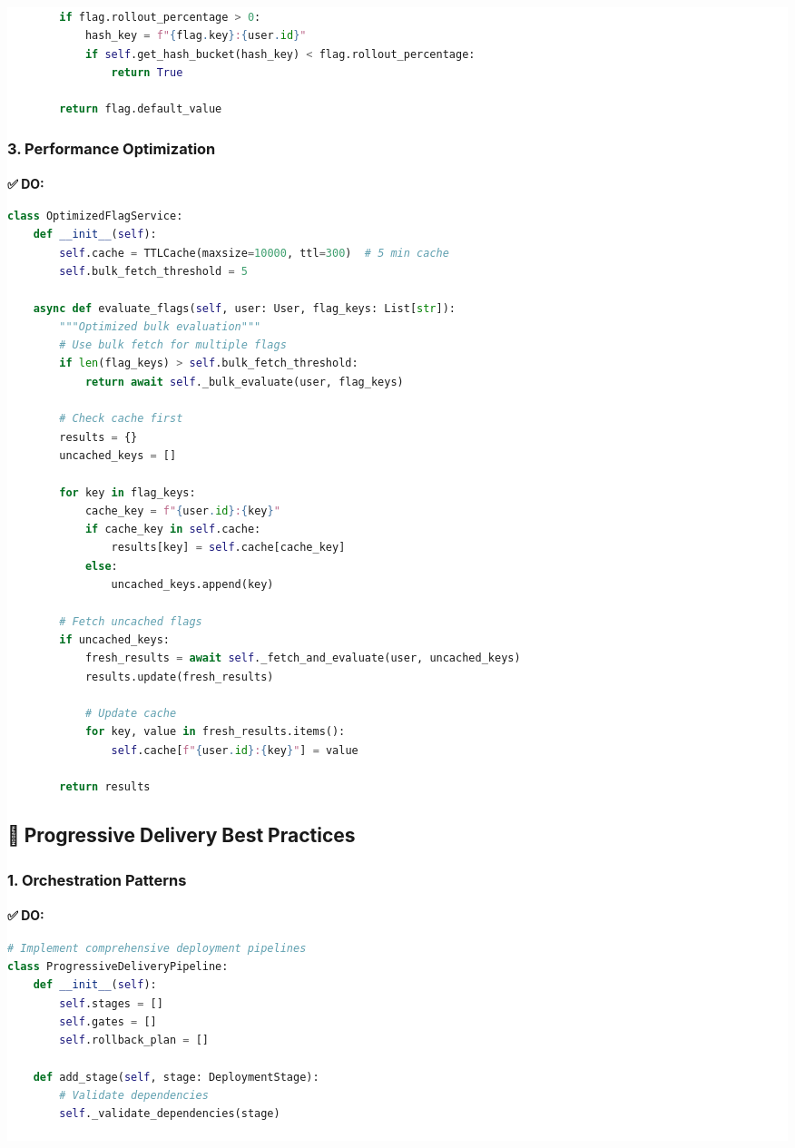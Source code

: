 ```python
        if flag.rollout_percentage > 0:
            hash_key = f"{flag.key}:{user.id}"
            if self.get_hash_bucket(hash_key) < flag.rollout_percentage:
                return True
        
        return flag.default_value
```

### 3. Performance Optimization

**✅ DO:**
```python
class OptimizedFlagService:
    def __init__(self):
        self.cache = TTLCache(maxsize=10000, ttl=300)  # 5 min cache
        self.bulk_fetch_threshold = 5
    
    async def evaluate_flags(self, user: User, flag_keys: List[str]):
        """Optimized bulk evaluation"""
        # Use bulk fetch for multiple flags
        if len(flag_keys) > self.bulk_fetch_threshold:
            return await self._bulk_evaluate(user, flag_keys)
        
        # Check cache first
        results = {}
        uncached_keys = []
        
        for key in flag_keys:
            cache_key = f"{user.id}:{key}"
            if cache_key in self.cache:
                results[key] = self.cache[cache_key]
            else:
                uncached_keys.append(key)
        
        # Fetch uncached flags
        if uncached_keys:
            fresh_results = await self._fetch_and_evaluate(user, uncached_keys)
            results.update(fresh_results)
            
            # Update cache
            for key, value in fresh_results.items():
                self.cache[f"{user.id}:{key}"] = value
        
        return results
```

## 🔄 Progressive Delivery Best Practices

### 1. Orchestration Patterns

**✅ DO:**
```python
# Implement comprehensive deployment pipelines
class ProgressiveDeliveryPipeline:
    def __init__(self):
        self.stages = []
        self.gates = []
        self.rollback_plan = []
    
    def add_stage(self, stage: DeploymentStage):
        # Validate dependencies
        self._validate_dependencies(stage)
        
```